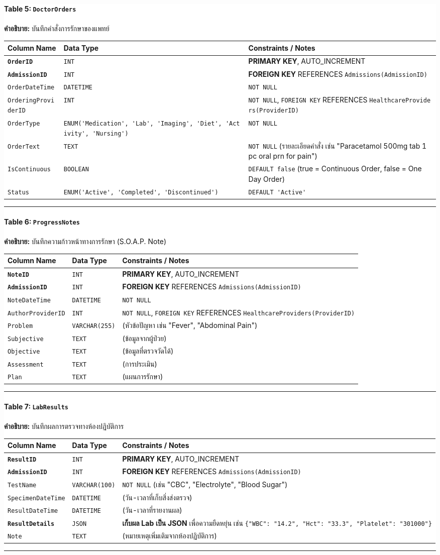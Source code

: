 #### **Table 5: `DoctorOrders`**
**คำอธิบาย:** บันทึกคำสั่งการรักษาของแพทย์

| Column Name | Data Type | Constraints / Notes |
| :--- | :--- | :--- |
| **`OrderID`** | `INT` | **PRIMARY KEY**, AUTO_INCREMENT |
| **`AdmissionID`** | `INT` | **FOREIGN KEY** REFERENCES `Admissions(AdmissionID)` |
| `OrderDateTime` | `DATETIME` | `NOT NULL` |
| `OrderingProviderID`| `INT` | `NOT NULL`, `FOREIGN KEY` REFERENCES `HealthcareProviders(ProviderID)` |
| `OrderType` | `ENUM('Medication', 'Lab', 'Imaging', 'Diet', 'Activity', 'Nursing')` | `NOT NULL` |
| `OrderText` | `TEXT` | `NOT NULL` (รายละเอียดคำสั่ง เช่น "Paracetamol 500mg tab 1 pc oral prn for pain") |
| `IsContinuous` | `BOOLEAN` | `DEFAULT false` (true = Continuous Order, false = One Day Order) |
| `Status` | `ENUM('Active', 'Completed', 'Discontinued')` | `DEFAULT 'Active'` |

---

#### **Table 6: `ProgressNotes`**
**คำอธิบาย:** บันทึกความก้าวหน้าทางการรักษา (S.O.A.P. Note)

| Column Name | Data Type | Constraints / Notes |
| :--- | :--- | :--- |
| **`NoteID`** | `INT` | **PRIMARY KEY**, AUTO_INCREMENT |
| **`AdmissionID`** | `INT` | **FOREIGN KEY** REFERENCES `Admissions(AdmissionID)` |
| `NoteDateTime` | `DATETIME` | `NOT NULL` |
| `AuthorProviderID`| `INT` | `NOT NULL`, `FOREIGN KEY` REFERENCES `HealthcareProviders(ProviderID)` |
| `Problem` | `VARCHAR(255)` | (หัวข้อปัญหา เช่น "Fever", "Abdominal Pain") |
| `Subjective` | `TEXT` | (ข้อมูลจากผู้ป่วย) |
| `Objective` | `TEXT` | (ข้อมูลที่ตรวจวัดได้) |
| `Assessment` | `TEXT` | (การประเมิน) |
| `Plan` | `TEXT` | (แผนการรักษา) |

---

#### **Table 7: `LabResults`**
**คำอธิบาย:** บันทึกผลการตรวจทางห้องปฏิบัติการ

| Column Name | Data Type | Constraints / Notes |
| :--- | :--- | :--- |
| **`ResultID`** | `INT` | **PRIMARY KEY**, AUTO_INCREMENT |
| **`AdmissionID`** | `INT` | **FOREIGN KEY** REFERENCES `Admissions(AdmissionID)` |
| `TestName` | `VARCHAR(100)` | `NOT NULL` (เช่น "CBC", "Electrolyte", "Blood Sugar") |
| `SpecimenDateTime` | `DATETIME` | (วัน-เวลาที่เก็บสิ่งส่งตรวจ) |
| `ResultDateTime` | `DATETIME` | (วัน-เวลาที่รายงานผล) |
| **`ResultDetails`** | `JSON` | **เก็บผล Lab เป็น JSON** เพื่อความยืดหยุ่น เช่น `{"WBC": "14.2", "Hct": "33.3", "Platelet": "301000"}` |
| `Note` | `TEXT` | (หมายเหตุเพิ่มเติมจากห้องปฏิบัติการ) |

---